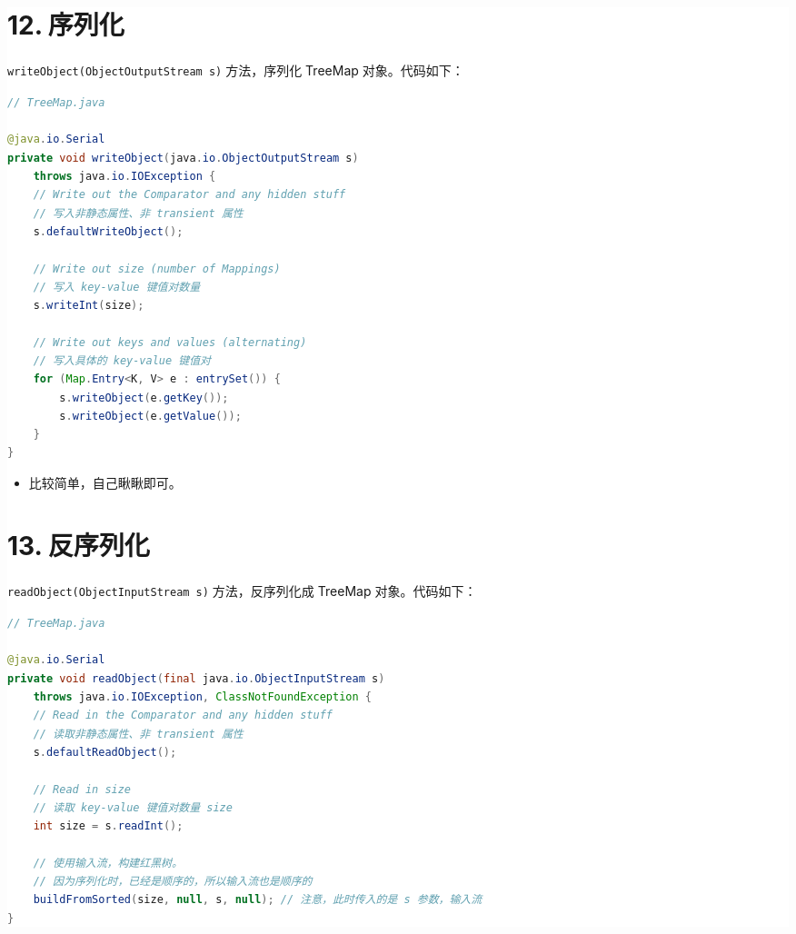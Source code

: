 # 12. 序列化

`writeObject(ObjectOutputStream s)` 方法，序列化 TreeMap 对象。代码如下：

```java
// TreeMap.java

@java.io.Serial
private void writeObject(java.io.ObjectOutputStream s)
    throws java.io.IOException {
    // Write out the Comparator and any hidden stuff
    // 写入非静态属性、非 transient 属性
    s.defaultWriteObject();

    // Write out size (number of Mappings)
    // 写入 key-value 键值对数量
    s.writeInt(size);

    // Write out keys and values (alternating)
    // 写入具体的 key-value 键值对
    for (Map.Entry<K, V> e : entrySet()) {
        s.writeObject(e.getKey());
        s.writeObject(e.getValue());
    }
}
```

- 比较简单，自己瞅瞅即可。

# 13. 反序列化

`readObject(ObjectInputStream s)` 方法，反序列化成 TreeMap 对象。代码如下：

```java
// TreeMap.java

@java.io.Serial
private void readObject(final java.io.ObjectInputStream s)
    throws java.io.IOException, ClassNotFoundException {
    // Read in the Comparator and any hidden stuff
    // 读取非静态属性、非 transient 属性
    s.defaultReadObject();

    // Read in size
    // 读取 key-value 键值对数量 size
    int size = s.readInt();

    // 使用输入流，构建红黑树。
    // 因为序列化时，已经是顺序的，所以输入流也是顺序的
    buildFromSorted(size, null, s, null); // 注意，此时传入的是 s 参数，输入流
}
```
